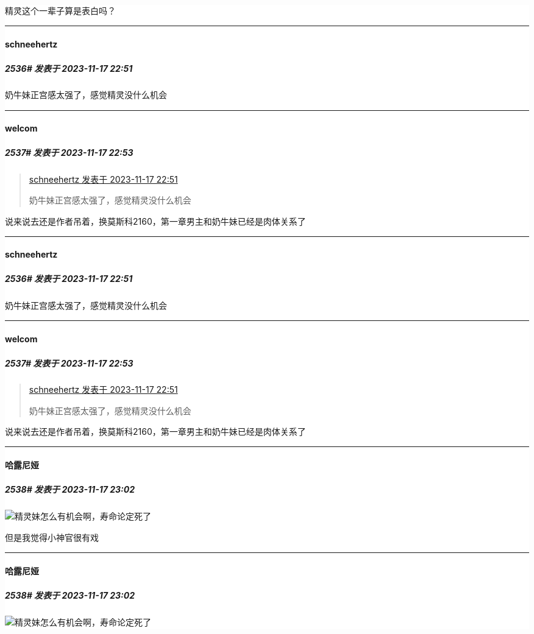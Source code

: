 精灵这个一辈子算是表白吗？

*****

####  schneehertz  
##### 2536#       发表于 2023-11-17 22:51

奶牛妹正宫感太强了，感觉精灵没什么机会

*****

####  welcom  
##### 2537#       发表于 2023-11-17 22:53

<blockquote><a href="httphttps://bbs.saraba1st.com/2b/forum.php?mod=redirect&amp;goto=findpost&amp;pid=63070519&amp;ptid=1582708" target="_blank">schneehertz 发表于 2023-11-17 22:51</a>

奶牛妹正宫感太强了，感觉精灵没什么机会</blockquote>
说来说去还是作者吊着，换莫斯科2160，第一章男主和奶牛妹已经是肉体关系了


*****

####  schneehertz  
##### 2536#       发表于 2023-11-17 22:51

奶牛妹正宫感太强了，感觉精灵没什么机会

*****

####  welcom  
##### 2537#       发表于 2023-11-17 22:53

<blockquote><a href="httphttps://bbs.saraba1st.com/2b/forum.php?mod=redirect&amp;goto=findpost&amp;pid=63070519&amp;ptid=1582708" target="_blank">schneehertz 发表于 2023-11-17 22:51</a>

奶牛妹正宫感太强了，感觉精灵没什么机会</blockquote>
说来说去还是作者吊着，换莫斯科2160，第一章男主和奶牛妹已经是肉体关系了

*****

####  哈露尼娅  
##### 2538#       发表于 2023-11-17 23:02

<img src="https://static.saraba1st.com/image/smiley/face2017/004.gif" referrerpolicy="no-referrer">精灵妹怎么有机会啊，寿命论定死了

但是我觉得小神官很有戏


*****

####  哈露尼娅  
##### 2538#       发表于 2023-11-17 23:02

<img src="https://static.saraba1st.com/image/smiley/face2017/004.gif" referrerpolicy="no-referrer">精灵妹怎么有机会啊，寿命论定死了
